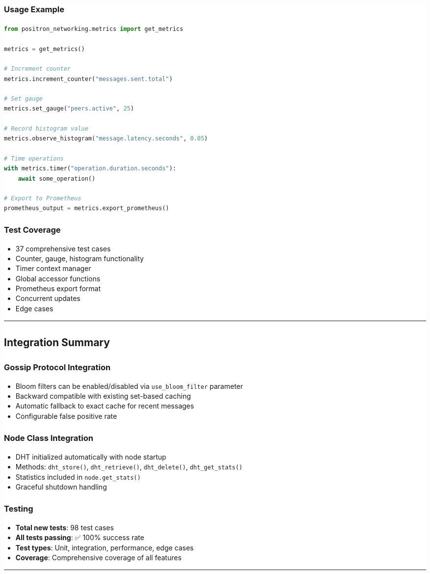 ### Usage Example
```python
from positron_networking.metrics import get_metrics

metrics = get_metrics()

# Increment counter
metrics.increment_counter("messages.sent.total")

# Set gauge
metrics.set_gauge("peers.active", 25)

# Record histogram value
metrics.observe_histogram("message.latency.seconds", 0.05)

# Time operations
with metrics.timer("operation.duration.seconds"):
    await some_operation()

# Export to Prometheus
prometheus_output = metrics.export_prometheus()
```

### Test Coverage
- 37 comprehensive test cases
- Counter, gauge, histogram functionality
- Timer context manager
- Global accessor functions
- Prometheus export format
- Concurrent updates
- Edge cases

---

## Integration Summary

### Gossip Protocol Integration
- Bloom filters can be enabled/disabled via `use_bloom_filter` parameter
- Backward compatible with existing set-based caching
- Automatic fallback to exact cache for recent messages
- Configurable false positive rate

### Node Class Integration
- DHT initialized automatically with node startup
- Methods: `dht_store()`, `dht_retrieve()`, `dht_delete()`, `dht_get_stats()`
- Statistics included in `node.get_stats()`
- Graceful shutdown handling

### Testing
- **Total new tests**: 98 test cases
- **All tests passing**: ✅ 100% success rate
- **Test types**: Unit, integration, performance, edge cases
- **Coverage**: Comprehensive coverage of all features

---
